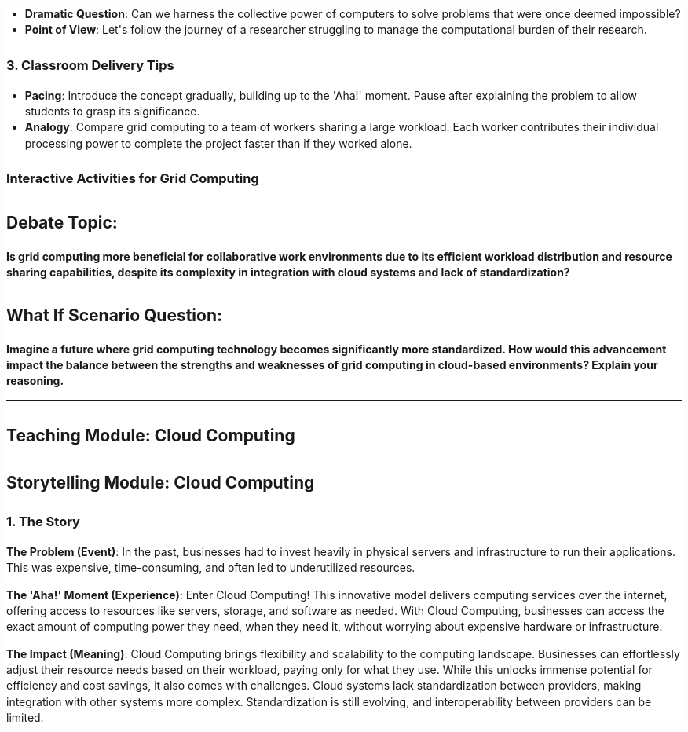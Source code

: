 * **Dramatic Question**: Can we harness the collective power of computers to solve problems that were once deemed impossible?
* **Point of View**: Let's follow the journey of a researcher struggling to manage the computational burden of their research.


### 3. Classroom Delivery Tips

* **Pacing**: Introduce the concept gradually, building up to the 'Aha!' moment. Pause after explaining the problem to allow students to grasp its significance.
* **Analogy**: Compare grid computing to a team of workers sharing a large workload. Each worker contributes their individual processing power to complete the project faster than if they worked alone.

### Interactive Activities for Grid Computing
## Debate Topic:

**Is grid computing more beneficial for collaborative work environments due to its efficient workload distribution and resource sharing capabilities, despite its complexity in integration with cloud systems and lack of standardization?**


## What If Scenario Question:

**Imagine a future where grid computing technology becomes significantly more standardized. How would this advancement impact the balance between the strengths and weaknesses of grid computing in cloud-based environments? Explain your reasoning.**


---

## Teaching Module: Cloud Computing
## Storytelling Module: Cloud Computing

### 1. The Story

**The Problem (Event)**: In the past, businesses had to invest heavily in physical servers and infrastructure to run their applications. This was expensive, time-consuming, and often led to underutilized resources.

**The 'Aha!' Moment (Experience)**: Enter Cloud Computing! This innovative model delivers computing services over the internet, offering access to resources like servers, storage, and software as needed. With Cloud Computing, businesses can access the exact amount of computing power they need, when they need it, without worrying about expensive hardware or infrastructure.

**The Impact (Meaning)**: Cloud Computing brings flexibility and scalability to the computing landscape. Businesses can effortlessly adjust their resource needs based on their workload, paying only for what they use. While this unlocks immense potential for efficiency and cost savings, it also comes with challenges. Cloud systems lack standardization between providers, making integration with other systems more complex. Standardization is still evolving, and interoperability between providers can be limited.
